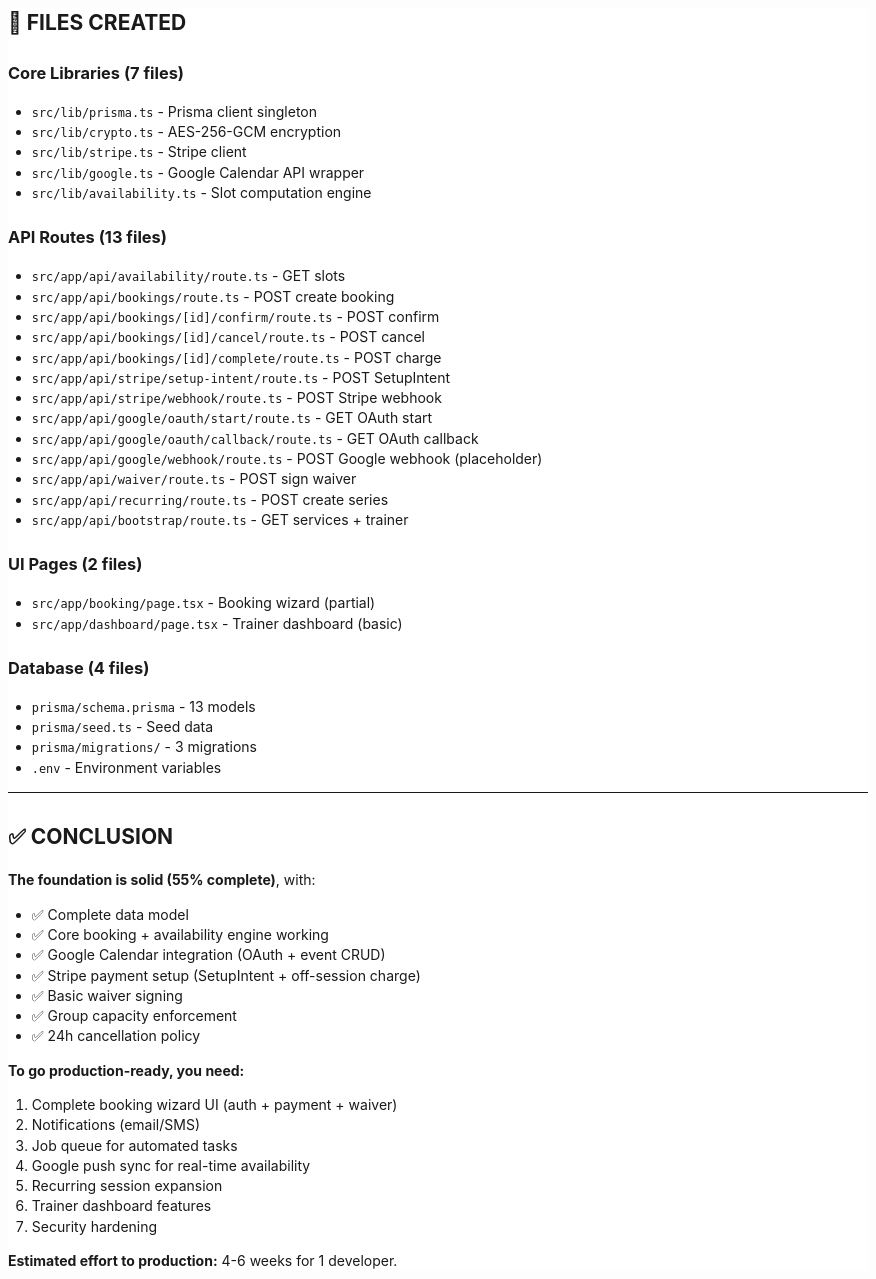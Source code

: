 
## 📄 FILES CREATED

### Core Libraries (7 files)
- `src/lib/prisma.ts` - Prisma client singleton
- `src/lib/crypto.ts` - AES-256-GCM encryption
- `src/lib/stripe.ts` - Stripe client
- `src/lib/google.ts` - Google Calendar API wrapper
- `src/lib/availability.ts` - Slot computation engine

### API Routes (13 files)
- `src/app/api/availability/route.ts` - GET slots
- `src/app/api/bookings/route.ts` - POST create booking
- `src/app/api/bookings/[id]/confirm/route.ts` - POST confirm
- `src/app/api/bookings/[id]/cancel/route.ts` - POST cancel
- `src/app/api/bookings/[id]/complete/route.ts` - POST charge
- `src/app/api/stripe/setup-intent/route.ts` - POST SetupIntent
- `src/app/api/stripe/webhook/route.ts` - POST Stripe webhook
- `src/app/api/google/oauth/start/route.ts` - GET OAuth start
- `src/app/api/google/oauth/callback/route.ts` - GET OAuth callback
- `src/app/api/google/webhook/route.ts` - POST Google webhook (placeholder)
- `src/app/api/waiver/route.ts` - POST sign waiver
- `src/app/api/recurring/route.ts` - POST create series
- `src/app/api/bootstrap/route.ts` - GET services + trainer

### UI Pages (2 files)
- `src/app/booking/page.tsx` - Booking wizard (partial)
- `src/app/dashboard/page.tsx` - Trainer dashboard (basic)

### Database (4 files)
- `prisma/schema.prisma` - 13 models
- `prisma/seed.ts` - Seed data
- `prisma/migrations/` - 3 migrations
- `.env` - Environment variables

---

## ✅ CONCLUSION

**The foundation is solid (55% complete)**, with:
- ✅ Complete data model
- ✅ Core booking + availability engine working
- ✅ Google Calendar integration (OAuth + event CRUD)
- ✅ Stripe payment setup (SetupIntent + off-session charge)
- ✅ Basic waiver signing
- ✅ Group capacity enforcement
- ✅ 24h cancellation policy

**To go production-ready, you need:**
1. Complete booking wizard UI (auth + payment + waiver)
2. Notifications (email/SMS)
3. Job queue for automated tasks
4. Google push sync for real-time availability
5. Recurring session expansion
6. Trainer dashboard features
7. Security hardening

**Estimated effort to production:** 4-6 weeks for 1 developer.


